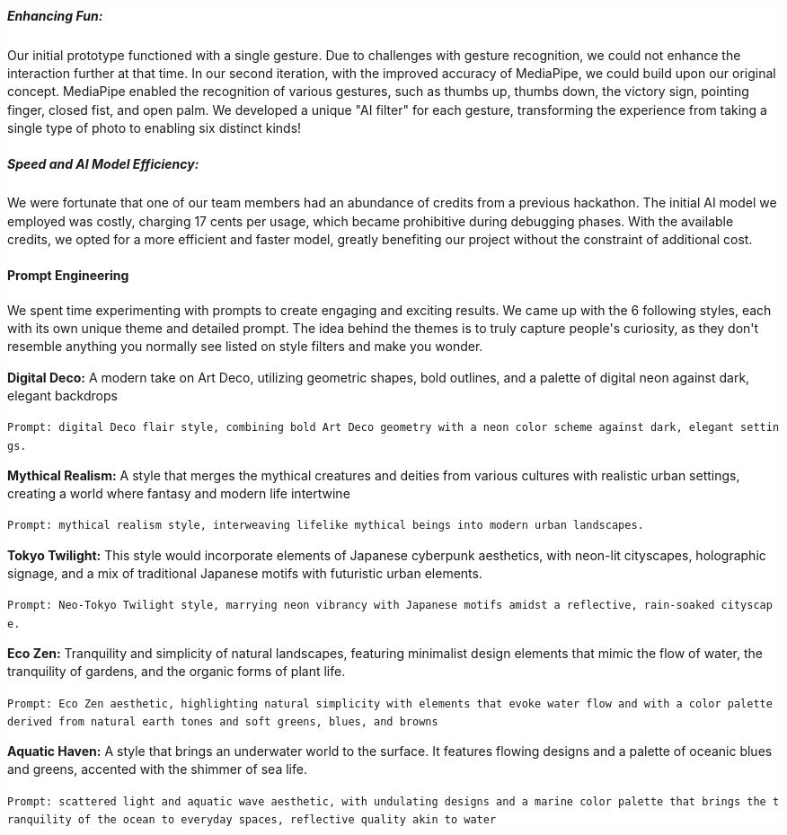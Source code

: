 ##### Enhancing Fun:
Our initial prototype functioned with a single gesture. Due to challenges with gesture recognition, we could not enhance the interaction further at that time. In our second iteration, with the improved accuracy of MediaPipe, we could build upon our original concept. MediaPipe enabled the recognition of various gestures, such as thumbs up, thumbs down, the victory sign, pointing finger, closed fist, and open palm. We developed a unique "AI filter" for each gesture, transforming the experience from taking a single type of photo to enabling six distinct kinds!

##### Speed and AI Model Efficiency:
We were fortunate that one of our team members had an abundance of credits from a previous hackathon. The initial AI model we employed was costly, charging 17 cents per usage, which became prohibitive during debugging phases. With the available credits, we opted for a more efficient and faster model, greatly benefiting our project without the constraint of additional cost.

#### Prompt Engineering 

We spent time experimenting with prompts to create engaging and exciting results. We came up with the 6 following styles, each with its own unique theme and detailed prompt. The idea behind the themes is to truly capture people's curiosity, as they don't resemble anything you normally see listed on style filters and make you wonder. 

**Digital Deco:**
A modern take on Art Deco, utilizing geometric shapes, bold outlines, and a palette of digital neon against dark, elegant backdrops
```
Prompt: digital Deco flair style, combining bold Art Deco geometry with a neon color scheme against dark, elegant settings.
```

**Mythical Realism:**
A style that merges the mythical creatures and deities from various cultures with realistic urban settings, creating a world where fantasy and modern life intertwine
```
Prompt: mythical realism style, interweaving lifelike mythical beings into modern urban landscapes.
```

**Tokyo Twilight:**
This style would incorporate elements of Japanese cyberpunk aesthetics, with neon-lit cityscapes, holographic signage, and a mix of traditional Japanese motifs with futuristic urban elements.
```
Prompt: Neo-Tokyo Twilight style, marrying neon vibrancy with Japanese motifs amidst a reflective, rain-soaked cityscape.
```
**Eco Zen:**
Tranquility and simplicity of natural landscapes, featuring minimalist design elements that mimic the flow of water, the tranquility of gardens, and the organic forms of plant life.
```
Prompt: Eco Zen aesthetic, highlighting natural simplicity with elements that evoke water flow and with a color palette derived from natural earth tones and soft greens, blues, and browns
```

**Aquatic Haven:**
A style that brings an underwater world to the surface. It features flowing designs and a palette of oceanic blues and greens, accented with the shimmer of sea life. 
```
Prompt: scattered light and aquatic wave aesthetic, with undulating designs and a marine color palette that brings the tranquility of the ocean to everyday spaces, reflective quality akin to water
```
